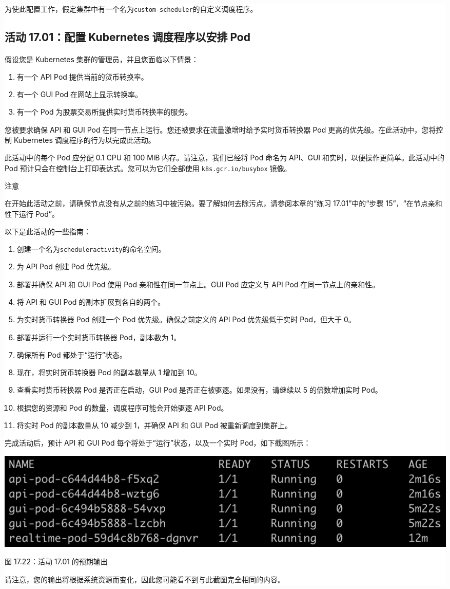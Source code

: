 为使此配置工作，假定集群中有一个名为`custom-scheduler`的自定义调度程序。

## 活动 17.01：配置 Kubernetes 调度程序以安排 Pod

假设您是 Kubernetes 集群的管理员，并且您面临以下情景：

1.  有一个 API Pod 提供当前的货币转换率。

1.  有一个 GUI Pod 在网站上显示转换率。

1.  有一个 Pod 为股票交易所提供实时货币转换率的服务。

您被要求确保 API 和 GUI Pod 在同一节点上运行。您还被要求在流量激增时给予实时货币转换器 Pod 更高的优先级。在此活动中，您将控制 Kubernetes 调度程序的行为以完成此活动。

此活动中的每个 Pod 应分配 0.1 CPU 和 100 MiB 内存。请注意，我们已经将 Pod 命名为 API、GUI 和实时，以便操作更简单。此活动中的 Pod 预计只会在控制台上打印表达式。您可以为它们全部使用 `k8s.gcr.io/busybox` 镜像。

注意

在开始此活动之前，请确保节点没有从之前的练习中被污染。要了解如何去除污点，请参阅本章的“练习 17.01”中的“步骤 15”，“在节点亲和性下运行 Pod”。

以下是此活动的一些指南：

1.  创建一个名为`scheduleractivity`的命名空间。

1.  为 API Pod 创建 Pod 优先级。

1.  部署并确保 API 和 GUI Pod 使用 Pod 亲和性在同一节点上。GUI Pod 应定义与 API Pod 在同一节点上的亲和性。

1.  将 API 和 GUI Pod 的副本扩展到各自的两个。

1.  为实时货币转换器 Pod 创建一个 Pod 优先级。确保之前定义的 API Pod 优先级低于实时 Pod，但大于 0。

1.  部署并运行一个实时货币转换器 Pod，副本数为 1。

1.  确保所有 Pod 都处于“运行”状态。

1.  现在，将实时货币转换器 Pod 的副本数量从 1 增加到 10。

1.  查看实时货币转换器 Pod 是否正在启动，GUI Pod 是否正在被驱逐。如果没有，请继续以 5 的倍数增加实时 Pod。

1.  根据您的资源和 Pod 的数量，调度程序可能会开始驱逐 API Pod。

1.  将实时 Pod 的副本数量从 10 减少到 1，并确保 API 和 GUI Pod 被重新调度到集群上。

完成活动后，预计 API 和 GUI Pod 每个将处于“运行”状态，以及一个实时 Pod，如下截图所示：

![图 17.22：活动 17.01 的预期输出](img/B14870_17_22.jpg)

图 17.22：活动 17.01 的预期输出

请注意，您的输出将根据系统资源而变化，因此您可能看不到与此截图完全相同的内容。
